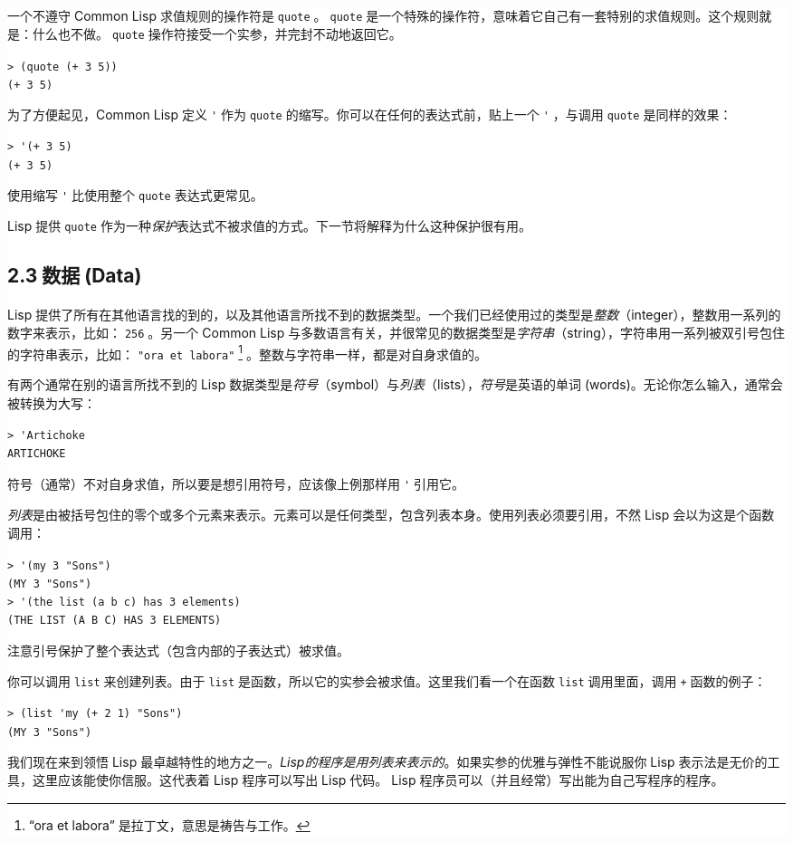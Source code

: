 一个不遵守 Common Lisp 求值规则的操作符是 `quote` 。 `quote`
是一个特殊的操作符，意味着它自己有一套特别的求值规则。这个规则就是：什么也不做。
`quote` 操作符接受一个实参，并完封不动地返回它。

    > (quote (+ 3 5))
    (+ 3 5)

为了方便起见，Common Lisp 定义 `'` 作为 `quote`
的缩写。你可以在任何的表达式前，贴上一个 `'` ，与调用 `quote`
是同样的效果：

    > '(+ 3 5)
    (+ 3 5)

使用缩写 `'` 比使用整个 `quote` 表达式更常见。

Lisp 提供 `quote`
作为一种*保护*表达式不被求值的方式。下一节将解释为什么这种保护很有用。

2.3 数据 (Data)
---------------

Lisp
提供了所有在其他语言找的到的，以及其他语言所找不到的数据类型。一个我们已经使用过的类型是*整数*（integer），整数用一系列的数字来表示，比如：
`256` 。另一个 Common Lisp
与多数语言有关，并很常见的数据类型是*字符串*（string），字符串用一系列被双引号包住的字符串表示，比如：
`"ora et labora"` [^1] 。整数与字符串一样，都是对自身求值的。

有两个通常在别的语言所找不到的 Lisp
数据类型是*符号*（symbol）与*列表*（lists），*符号*是英语的单词
(words)。无论你怎么输入，通常会被转换为大写：

    > 'Artichoke
    ARTICHOKE

符号（通常）不对自身求值，所以要是想引用符号，应该像上例那样用 `'`
引用它。

*列表*是由被括号包住的零个或多个元素来表示。元素可以是任何类型，包含列表本身。使用列表必须要引用，不然
Lisp 会以为这是个函数调用：

    > '(my 3 "Sons")
    (MY 3 "Sons")
    > '(the list (a b c) has 3 elements)
    (THE LIST (A B C) HAS 3 ELEMENTS)

注意引号保护了整个表达式（包含内部的子表达式）被求值。

你可以调用 `list` 来创建列表。由于 `list`
是函数，所以它的实参会被求值。这里我们看一个在函数 `list` 调用里面，调用
`+` 函数的例子：

    > (list 'my (+ 2 1) "Sons")
    (MY 3 "Sons")

我们现在来到领悟 Lisp
最卓越特性的地方之一。*Lisp的程序是用列表来表示的*。如果实参的优雅与弹性不能说服你
Lisp 表示法是无价的工具，这里应该能使你信服。这代表着 Lisp 程序可以写出
Lisp 代码。 Lisp 程序员可以（并且经常）写出能为自己写程序的程序。


[^1]: “ora et labora” 是拉丁文，意思是祷告与工作。
[^2]: 在 vi，你可以用 :set sm 来启用括号匹配。在 Emacs，M-x lisp-mode
[^3]: 真正的区别是词法变量（lexical）与特殊变量（special
